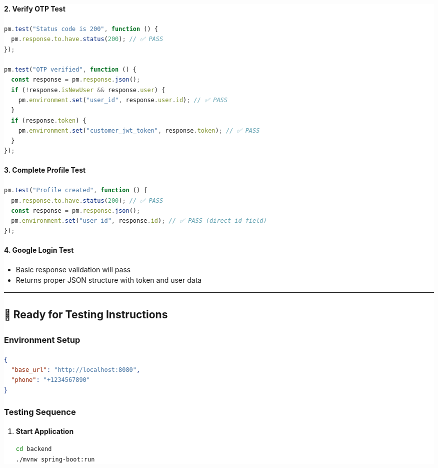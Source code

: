 #### **2. Verify OTP Test**

```javascript
pm.test("Status code is 200", function () {
  pm.response.to.have.status(200); // ✅ PASS
});

pm.test("OTP verified", function () {
  const response = pm.response.json();
  if (!response.isNewUser && response.user) {
    pm.environment.set("user_id", response.user.id); // ✅ PASS
  }
  if (response.token) {
    pm.environment.set("customer_jwt_token", response.token); // ✅ PASS
  }
});
```

#### **3. Complete Profile Test**

```javascript
pm.test("Profile created", function () {
  pm.response.to.have.status(200); // ✅ PASS
  const response = pm.response.json();
  pm.environment.set("user_id", response.id); // ✅ PASS (direct id field)
});
```

#### **4. Google Login Test**

- Basic response validation will pass
- Returns proper JSON structure with token and user data

---

## 🚀 **Ready for Testing Instructions**

### **Environment Setup**

```json
{
  "base_url": "http://localhost:8080",
  "phone": "+1234567890"
}
```

### **Testing Sequence**

1. **Start Application**

   ```bash
   cd backend
   ./mvnw spring-boot:run
   ```
